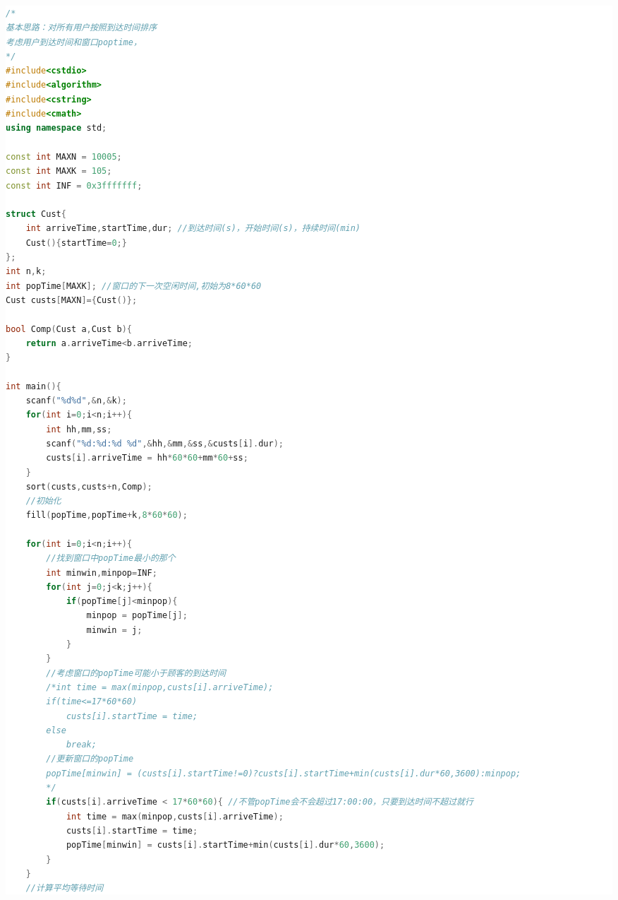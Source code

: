 ```cpp
/*
基本思路：对所有用户按照到达时间排序
考虑用户到达时间和窗口poptime，
*/
#include<cstdio>
#include<algorithm>
#include<cstring>
#include<cmath>
using namespace std;

const int MAXN = 10005;
const int MAXK = 105;
const int INF = 0x3fffffff;

struct Cust{
    int arriveTime,startTime,dur; //到达时间(s)，开始时间(s)，持续时间(min)
    Cust(){startTime=0;}
};
int n,k;
int popTime[MAXK]; //窗口的下一次空闲时间,初始为8*60*60
Cust custs[MAXN]={Cust()};

bool Comp(Cust a,Cust b){
    return a.arriveTime<b.arriveTime;
}

int main(){
    scanf("%d%d",&n,&k);
    for(int i=0;i<n;i++){
        int hh,mm,ss;
        scanf("%d:%d:%d %d",&hh,&mm,&ss,&custs[i].dur);
        custs[i].arriveTime = hh*60*60+mm*60+ss;
    }
    sort(custs,custs+n,Comp);
    //初始化
    fill(popTime,popTime+k,8*60*60);
    
    for(int i=0;i<n;i++){
        //找到窗口中popTime最小的那个
        int minwin,minpop=INF;
        for(int j=0;j<k;j++){
            if(popTime[j]<minpop){
                minpop = popTime[j];
                minwin = j;
            }
        }
        //考虑窗口的popTime可能小于顾客的到达时间
        /*int time = max(minpop,custs[i].arriveTime);
        if(time<=17*60*60)
        	custs[i].startTime = time;
        else
            break;
        //更新窗口的popTime
        popTime[minwin] = (custs[i].startTime!=0)?custs[i].startTime+min(custs[i].dur*60,3600):minpop;
    	*/
        if(custs[i].arriveTime < 17*60*60){ //不管popTime会不会超过17:00:00，只要到达时间不超过就行
            int time = max(minpop,custs[i].arriveTime);
            custs[i].startTime = time;
            popTime[minwin] = custs[i].startTime+min(custs[i].dur*60,3600);
        }
    }
    //计算平均等待时间
```